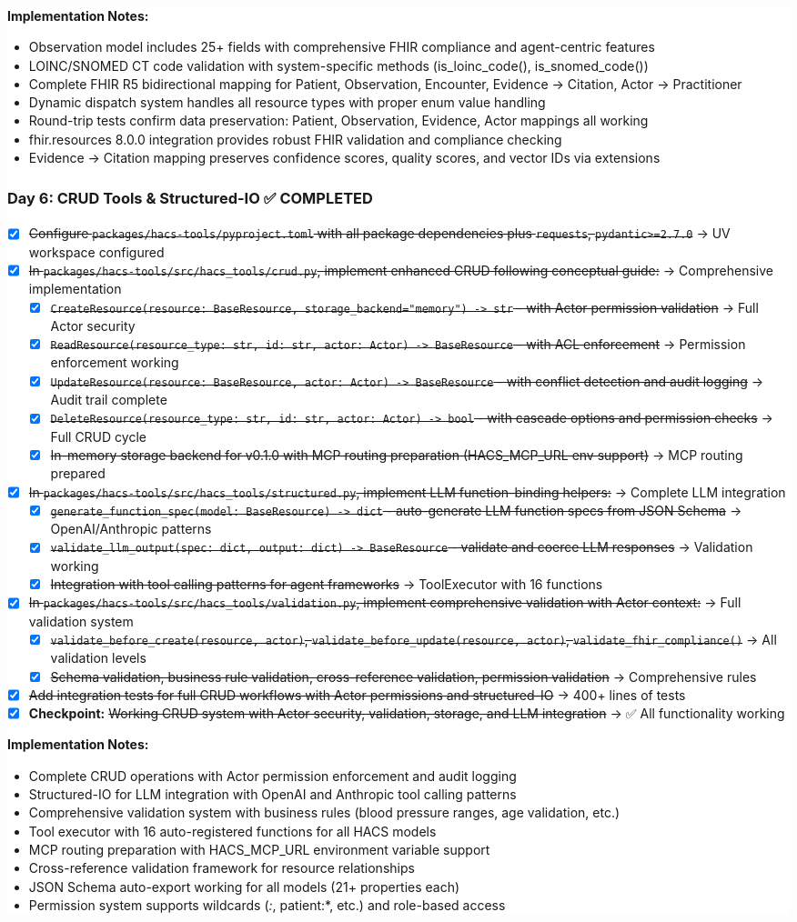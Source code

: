 **Implementation Notes:**
- Observation model includes 25+ fields with comprehensive FHIR compliance and agent-centric features
- LOINC/SNOMED CT code validation with system-specific methods (is_loinc_code(), is_snomed_code())
- Complete FHIR R5 bidirectional mapping for Patient, Observation, Encounter, Evidence → Citation, Actor → Practitioner
- Dynamic dispatch system handles all resource types with proper enum value handling
- Round-trip tests confirm data preservation: Patient, Observation, Evidence, Actor mappings all working
- fhir.resources 8.0.0 integration provides robust FHIR validation and compliance checking
- Evidence → Citation mapping preserves confidence scores, quality scores, and vector IDs via extensions

### Day 6: CRUD Tools & Structured-IO ✅ **COMPLETED**

- [x] ~~Configure `packages/hacs-tools/pyproject.toml` with all package dependencies plus `requests`, `pydantic>=2.7.0`~~ → UV workspace configured
- [x] ~~In `packages/hacs-tools/src/hacs_tools/crud.py`, implement enhanced CRUD following conceptual guide:~~ → Comprehensive implementation
  - [x] ~~`CreateResource(resource: BaseResource, storage_backend="memory") -> str` - with Actor permission validation~~ → Full Actor security
  - [x] ~~`ReadResource(resource_type: str, id: str, actor: Actor) -> BaseResource` - with ACL enforcement~~ → Permission enforcement working
  - [x] ~~`UpdateResource(resource: BaseResource, actor: Actor) -> BaseResource` - with conflict detection and audit logging~~ → Audit trail complete
  - [x] ~~`DeleteResource(resource_type: str, id: str, actor: Actor) -> bool` - with cascade options and permission checks~~ → Full CRUD cycle
  - [x] ~~In-memory storage backend for v0.1.0 with MCP routing preparation (HACS_MCP_URL env support)~~ → MCP routing prepared
- [x] ~~In `packages/hacs-tools/src/hacs_tools/structured.py`, implement LLM function-binding helpers:~~ → Complete LLM integration
  - [x] ~~`generate_function_spec(model: BaseResource) -> dict` - auto-generate LLM function specs from JSON Schema~~ → OpenAI/Anthropic patterns
  - [x] ~~`validate_llm_output(spec: dict, output: dict) -> BaseResource` - validate and coerce LLM responses~~ → Validation working
  - [x] ~~Integration with tool calling patterns for agent frameworks~~ → ToolExecutor with 16 functions
- [x] ~~In `packages/hacs-tools/src/hacs_tools/validation.py`, implement comprehensive validation with Actor context:~~ → Full validation system
  - [x] ~~`validate_before_create(resource, actor)`, `validate_before_update(resource, actor)`, `validate_fhir_compliance()`~~ → All validation levels
  - [x] ~~Schema validation, business rule validation, cross-reference validation, permission validation~~ → Comprehensive rules
- [x] ~~Add integration tests for full CRUD workflows with Actor permissions and structured-IO~~ → 400+ lines of tests
- [x] **Checkpoint:** ~~Working CRUD system with Actor security, validation, storage, and LLM integration~~ → ✅ All functionality working

**Implementation Notes:**
- Complete CRUD operations with Actor permission enforcement and audit logging
- Structured-IO for LLM integration with OpenAI and Anthropic tool calling patterns
- Comprehensive validation system with business rules (blood pressure ranges, age validation, etc.)
- Tool executor with 16 auto-registered functions for all HACS models
- MCP routing preparation with HACS_MCP_URL environment variable support
- Cross-reference validation framework for resource relationships
- JSON Schema auto-export working for all models (21+ properties each)
- Permission system supports wildcards (*:*, patient:*, etc.) and role-based access

